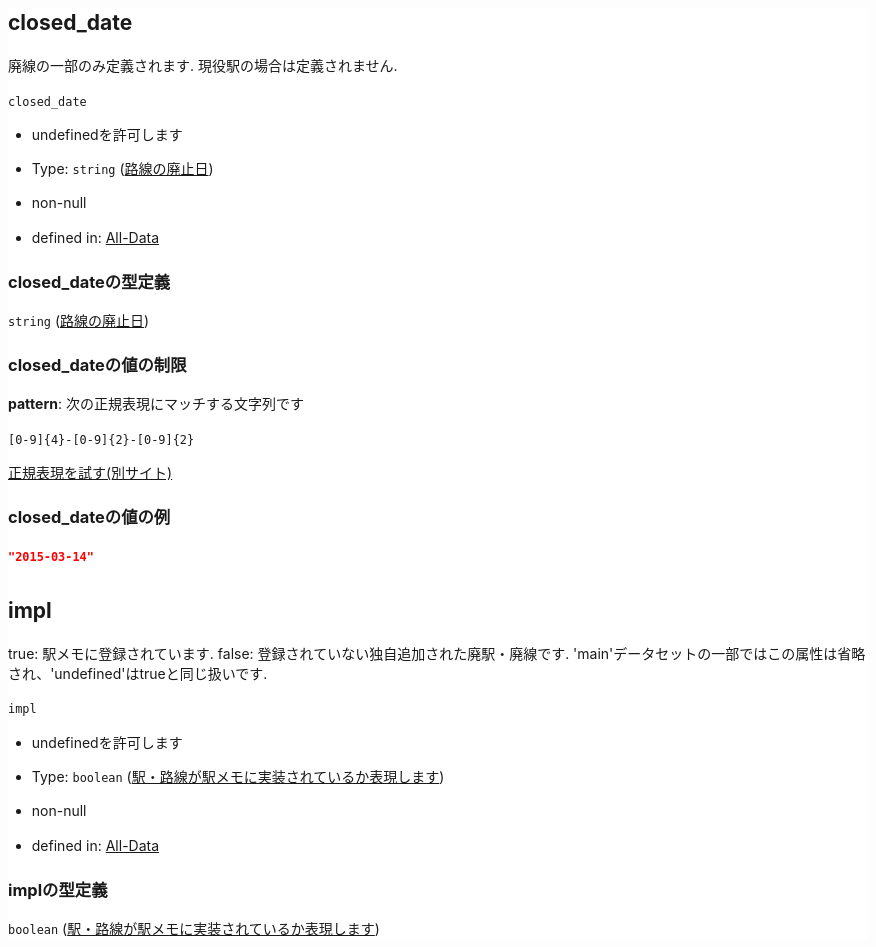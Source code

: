 ## closed\_date

廃線の一部のみ定義されます. 現役駅の場合は定義されません.

`closed_date`

*   undefinedを許可します

*   Type: `string` ([路線の廃止日](data-properties-路線リスト-items-properties-路線の廃止日.md))

*   non-null

*   defined in: [All-Data](data-properties-路線リスト-items-properties-路線の廃止日.md "undefined#/properties/lines/items/properties/closed_date")

### closed\_dateの型定義

`string` ([路線の廃止日](data-properties-路線リスト-items-properties-路線の廃止日.md))

### closed\_dateの値の制限

**pattern**: 次の正規表現にマッチする文字列です

```regexp
[0-9]{4}-[0-9]{2}-[0-9]{2}
```

[正規表現を試す(別サイト)](https://regexr.com/?expression=%5B0-9%5D%7B4%7D-%5B0-9%5D%7B2%7D-%5B0-9%5D%7B2%7D "try regular expression with regexr.com")

### closed\_dateの値の例

```json
"2015-03-14"
```

## impl

true: 駅メモに登録されています. false: 登録されていない独自追加された廃駅・廃線です. 'main'データセットの一部ではこの属性は省略され、'undefined'はtrueと同じ扱いです.

`impl`

*   undefinedを許可します

*   Type: `boolean` ([駅・路線が駅メモに実装されているか表現します](data-properties-路線リスト-items-properties-駅路線が駅メモに実装されているか表現します.md))

*   non-null

*   defined in: [All-Data](data-properties-路線リスト-items-properties-駅路線が駅メモに実装されているか表現します.md "undefined#/properties/lines/items/properties/impl")

### implの型定義

`boolean` ([駅・路線が駅メモに実装されているか表現します](data-properties-路線リスト-items-properties-駅路線が駅メモに実装されているか表現します.md))
